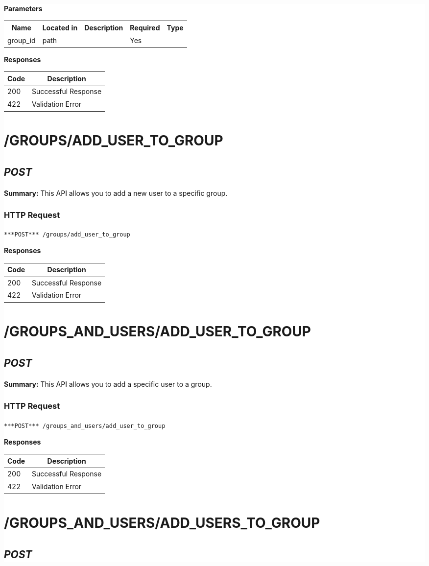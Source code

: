 **Parameters**

| Name | Located in | Description | Required | Type |
| ---- | ---------- | ----------- | -------- | ---- |
| group_id | path |  | Yes |  |

**Responses**

| Code | Description |
| ---- | ----------- |
| 200 | Successful Response |
| 422 | Validation Error |

# /GROUPS/ADD_USER_TO_GROUP
## ***POST*** 

**Summary:** This API allows you to add a new user to a specific group.

### HTTP Request 
`***POST*** /groups/add_user_to_group` 

**Responses**

| Code | Description |
| ---- | ----------- |
| 200 | Successful Response |
| 422 | Validation Error |

# /GROUPS_AND_USERS/ADD_USER_TO_GROUP
## ***POST*** 

**Summary:** This API allows you to add a specific user to a group.

### HTTP Request 
`***POST*** /groups_and_users/add_user_to_group` 

**Responses**

| Code | Description |
| ---- | ----------- |
| 200 | Successful Response |
| 422 | Validation Error |

# /GROUPS_AND_USERS/ADD_USERS_TO_GROUP
## ***POST*** 
